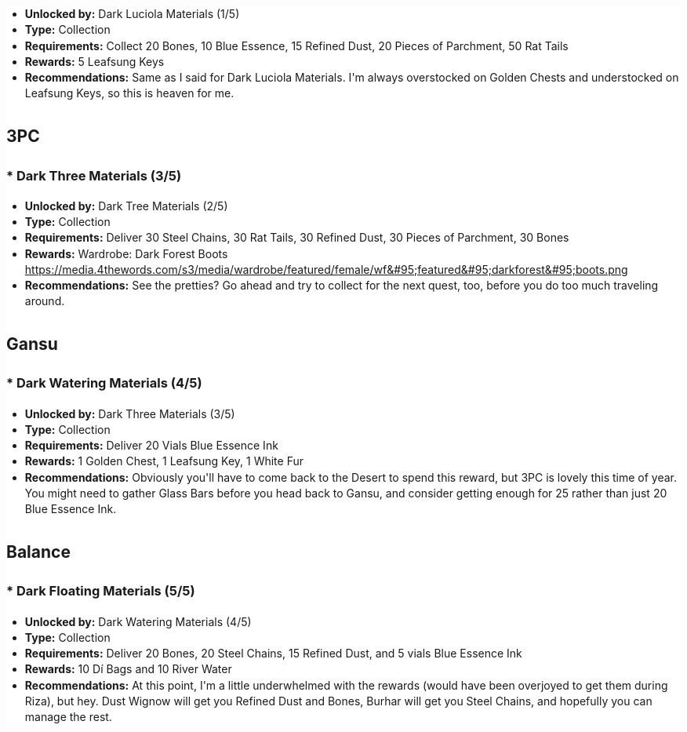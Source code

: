 - **Unlocked by:** Dark Luciola Materials (1/5)
- **Type:** Collection
- **Requirements:** Collect 20 Bones, 10 Blue Essence, 15 Refined Dust, 20 Pieces of Parchment, 50 Rat Tails
- **Rewards:** 5 Leafsung Keys
- **Recommendations:** Same as I said for Dark Luciola Materials. I'm always overstocked on Golden Chests and understocked on Leafsung Keys, so this is heaven for me.

## 3PC

### * Dark Three Materials (3/5)

- **Unlocked by:** Dark Tree Materials (2/5)
- **Type:** Collection
- **Requirements:** Deliver 30 Steel Chains, 30 Rat Tails, 30 Refined Dust, 30 Pieces of Parchment, 30 Bones
- **Rewards:** Wardrobe: Dark Forest Boots https://media.4thewords.com/s3/media/wardrobe/featured/female/wf&#95;featured&#95;darkforest&#95;boots.png
- **Recommendations:** See the pretties? Go ahead and try to collect for the next quest, too, before you do too much traveling around.

## Gansu

### * Dark Watering Materials (4/5)

- **Unlocked by:** Dark Three Materials (3/5)
- **Type:** Collection
- **Requirements:** Deliver 20 Vials Blue Essence Ink
- **Rewards:** 1 Golden Chest, 1 Leafsung Key, 1 White Fur
- **Recommendations:** Obviously you'll have to come back to the Desert to spend this reward, but 3PC is lovely this time of year. You might need to gather Glass Bars before you head back to Gansu, and consider getting enough for 25 rather than just 20 Blue Essence Ink.

## Balance

### * Dark Floating Materials (5/5)

- **Unlocked by:** Dark Watering Materials (4/5)
- **Type:** Collection
- **Requirements:** Deliver 20 Bones, 20 Steel Chains, 15 Refined Dust, and 5 vials Blue Essence Ink
- **Rewards:** 10 Dí Bags and 10 River Water
- **Recommendations:** At this point, I'm a little underwhelmed with the rewards (would have been overjoyed to get them during Riza), but hey. Dust Wignow will get you Refined Dust and Bones, Burhar will get you Steel Chains, and hopefully you can manage the rest.
